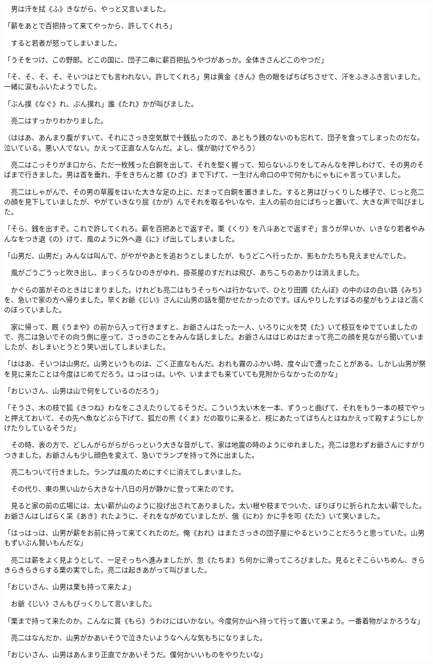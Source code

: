 　男は汗を拭《ふ》きながら、やっと又言いました。

「薪をあとで百把持って来てやっから、許してくれろ」

　すると若者が怒ってしまいました。

「うそをつけ、この野郎。どこの国に、団子二串に薪百把払うやづがあっか。全体きさんどこのやつだ」

「そ、そ、そ、そ、そいつはとても言われない。許してくれろ」男は黄金《きん》色の眼をぱちぱちさせて、汗をふきふき言いました。一緒に涙もふいたようでした。

「ぶん撲《なぐ》れ、ぶん撲れ」誰《たれ》かが叫びました。

　亮二はすっかりわかりました。

（ははあ、あんまり腹がすいて、それにさっき空気獣で十銭払ったので、あともう銭のないのも忘れて、団子を食ってしまったのだな。泣いている。悪い人でない。かえって正直な人なんだ。よし、僕が助けてやろう）

　亮二はこっそりがま口から、ただ一枚残った白銅を出して、それを堅く握って、知らないふりをしてみんなを押しわけて、その男のそばまで行きました。男は首を垂れ、手をきちんと膝《ひざ》まで下げて、一生けん命口の中で何かもにゃもにゃ言っていました。

　亮二はしゃがんで、その男の草履をはいた大きな足の上に、だまって白銅を置きました。すると男はびっくりした様子で、じっと亮二の顔を見下していましたが、やがていきなり屈《かが》んでそれを取るやいなや、主人の前の台にぱちっと置いて、大きな声で叫びました。

「そら、銭を出すぞ。これで許してくれろ。薪を百把あとで返すぞ。栗《くり》を八斗あとで返すぞ」言うが早いか、いきなり若者やみんなをつき退《の》けて、風のように外へ遁《に》げ出してしまいました。

「山男だ、山男だ」みんなは叫んで、がやがやあとを追おうとしましたが、もうどこへ行ったか、影もかたちも見えませんでした。

　風がごうごうっと吹き出し、まっくろなひのきがゆれ、掛茶屋のすだれは飛び、あちこちのあかりは消えました。

　かぐらの笛がそのときはじまりました。けれども亮二はもうそっちへは行かないで、ひとり田圃《たんぼ》の中のほの白い路《みち》を、急いで家の方へ帰りました。早くお爺《じい》さんに山男の話を聞かせたかったのです。ぼんやりしたすばるの星がもうよほど高くのぼっていました。

　家に帰って、厩《うまや》の前から入って行きますと、お爺さんはたった一人、いろりに火を焚《た》いて枝豆をゆでていましたので、亮二は急いでその向う側に座って、さっきのことをみんな話しました。お爺さんははじめはだまって亮二の顔を見ながら聞いていましたが、おしまいとうとう笑い出してしまいました。

「ははあ、そいつは山男だ。山男というものは、ごく正直なもんだ。おれも霧のふかい時、度々山で遭ったことがある。しかし山男が祭を見に来たことは今度はじめてだろう。はっはっは。いや、いままでも来ていても見附からなかったのかな」

「おじいさん、山男は山で何をしているのだろう」

「そうさ、木の枝で狐《きつね》わなをこさえたりしてるそうだ。こういう太い木を一本、ずうっと曲げて、それをもう一本の枝でやっと押えておいて、その先へ魚などぶら下げて、狐だの熊《くま》だの取りに来ると、枝にあたってばちんとはねかえって殺すようにしかけたりしているそうだ」

　その時、表の方で、どしんがらがらがらっという大きな音がして、家は地震の時のようにゆれました。亮二は思わずお爺さんにすがりつきました。お爺さんも少し顔色を変えて、急いでランプを持って外に出ました。

　亮二もついて行きました。ランプは風のためにすぐに消えてしまいました。

　その代り、東の黒い山から大きな十八日の月が静かに登って来たのです。

　見ると家の前の広場には、太い薪が山のように投げ出されてありました。太い根や枝までついた、ぼりぼりに折られた太い薪でした。お爺さんはしばらく呆《あき》れたように、それをながめていましたが、俄《にわ》かに手を叩《たた》いて笑いました。

「はっはっは、山男が薪をお前に持って来てくれたのだ。俺《おれ》はまたさっきの団子屋にやるということだろうと思っていた。山男もずいぶん賢いもんだな」

　亮二は薪をよく見ようとして、一足そっちへ進みましたが、忽《たちま》ち何かに滑ってころびました。見るとそこらいちめん、きらきらきらきらする栗の実でした。亮二は起きあがって叫びました。

「おじいさん、山男は栗も持って来たよ」

　お爺《じい》さんもびっくりして言いました。

「栗まで持って来たのか。こんなに貰《もら》うわけにはいかない。今度何か山へ持って行って置いて来よう。一番着物がよかろうな」

　亮二はなんだか、山男がかあいそうで泣きたいようなへんな気もちになりました。

「おじいさん、山男はあんまり正直でかあいそうだ。僕何かいいものをやりたいな」
